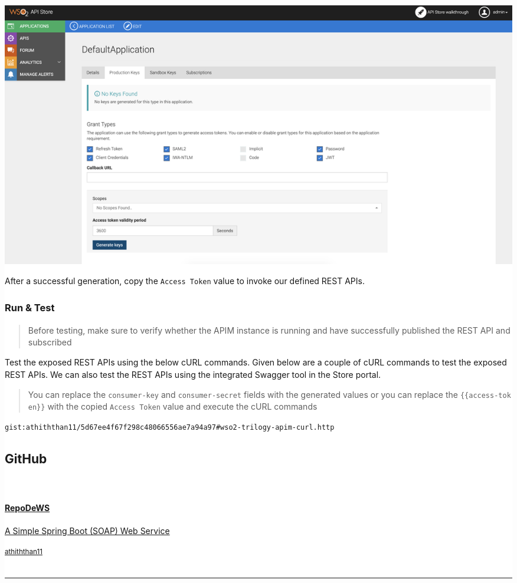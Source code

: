![WSO2 APIM: Store Default Application Productions Keys](../assets/expose-soap-as-rest-api/store_default_application.png)

After a successful generation, copy the `Access Token` value to invoke our defined REST APIs.

### Run & Test

> Before testing, make sure to verify whether the APIM instance is running and have successfully published the REST API and subscribed

Test the exposed REST APIs using the below cURL commands. Given below are a couple of cURL commands to test the exposed REST APIs. We can also test the REST APIs using the integrated Swagger tool in the Store portal.

> You can replace the `consumer-key` and `consumer-secret` fields with the generated values or you can replace the `{{access-token}}` with the copied `Access Token` value and execute the cURL commands

`gist:athiththan11/5d67ee4f67f298c48066556ae7a94a97#wso2-trilogy-apim-curl.http`

## GitHub

<br />

<a class="ul-disabled" href="https://github.com/athiththan11/RepoDeWS">
    <div class="card">
        <div class="card-horizontal">
            <div class="card-body py-4 px-5">
                <h4 class="card-title mt-4">RepoDeWS</h4>
                <p>A Simple Spring Boot (SOAP) Web Service</p>
                <footer class="blockquote-footer">
                    <small class="text-muted">
                        athiththan11
                    </small>
                </footer>
            </div>
            <div class="img-square-wrapper">
                <img class="rounded mb-0" width="220.172" src="https://avatars3.githubusercontent.com/u/29927177?s=460&v=4" alt="" />
            </div>
        </div>
    </div>
</a>

<hr class="three--dots"/>
